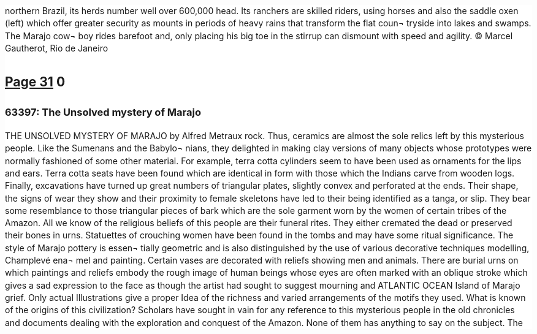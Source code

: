 northern Brazil, its herds
number well over 600,000
head. Its ranchers are
skilled riders, using horses
and also the saddle oxen
(left) which offer greater
security as mounts in
periods of heavy rains that
transform the flat coun¬
tryside into lakes and
swamps. The Marajo cow¬
boy rides barefoot and,
only placing his big toe
in the stirrup can dismount
with speed and agility.
© Marcel Gautherot,
Rio de Janeiro
## [Page 31](https://demo.humlab.umu.se/courier/063381engo.pdf#page=31) 0
### 63397: The Unsolved mystery of Marajo
THE UNSOLVED
MYSTERY
OF MARAJO
by Alfred Metraux
rock. Thus, ceramics are almost the sole relics left by this
mysterious people. Like the Sumenans and the Babylo¬
nians, they delighted in making clay versions of many
objects whose prototypes were normally fashioned of some
other material. For example, terra cotta cylinders seem
to have been used as ornaments for the lips and ears.
Terra cotta seats have been found which are identical in
form with those which the Indians carve from wooden
logs. Finally, excavations have turned up great numbers
of triangular plates, slightly convex and perforated at the
ends. Their shape, the signs of wear they show and their
proximity to female skeletons have led to their being
identified as a tanga, or slip. They bear some resemblance
to those triangular pieces of bark which are the sole
garment worn by the women of certain tribes of the
Amazon.
All we know of the religious beliefs of this people are
their funeral rites. They either cremated the dead or
preserved their bones in urns. Statuettes of crouching
women have been found in the tombs and may have some
ritual significance. The style of Marajo pottery is essen¬
tially geometric and is also distinguished by the use of
various decorative techniques modelling, Champlevé ena¬
mel and painting. Certain vases are decorated with
reliefs showing men and animals. There are burial urns
on which paintings and reliefs embody the rough image
of human beings whose eyes are often marked with an
oblique stroke which gives a sad expression to the face
as though the artist had sought to suggest mourning and
ATLANTIC OCEAN
Island of Marajo
grief. Only actual Illustrations give a proper Idea of the
richness and varied arrangements of the motifs they used.
What is known of the origins of this civilization?
Scholars have sought in vain for any reference to this
mysterious people in the old chronicles and documents
dealing with the exploration and conquest of the Amazon.
None of them has anything to say on the subject. The